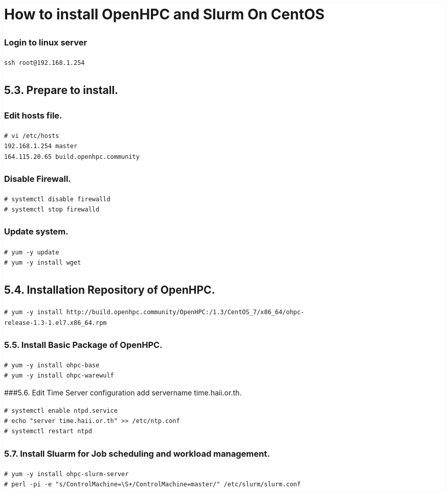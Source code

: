 How to install OpenHPC and Slurm On CentOS
==========================================

### Login to linux server
```commandline
ssh root@192.168.1.254
```

5.3. Prepare to install.
------------------------

### Edit hosts file.
```commandline
# vi /etc/hosts
192.168.1.254 master
164.115.20.65 build.openhpc.community
```

### Disable Firewall.
```commandline
# systemctl disable firewalld
# systemctl stop firewalld
```

### Update system.
```commandline
# yum -y update
# yum -y install wget
```

5.4. Installation Repository of OpenHPC.
----------------------------------------
```commandline
# yum -y install http://build.openhpc.community/OpenHPC:/1.3/CentOS_7/x86_64/ohpc-
release-1.3-1.el7.x86_64.rpm
```

### 5.5. Install Basic Package of OpenHPC.
```commandline
# yum -y install ohpc-base
# yum -y install ohpc-warewulf
```

###5.6. Edit Time Server configuration add servername time.haii.or.th.
```commandline
# systemctl enable ntpd.service
# echo "server time.haii.or.th" >> /etc/ntp.conf
# systemctl restart ntpd
```

### 5.7. Install Sluarm for Job scheduling and workload management.
```commandline
# yum -y install ohpc-slurm-server
# perl -pi -e "s/ControlMachine=\S+/ControlMachine=master/" /etc/slurm/slurm.conf
```

